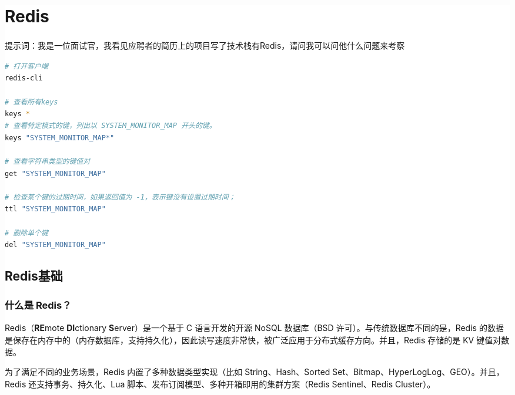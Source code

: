 # Redis

提示词：我是一位面试官，我看见应聘者的简历上的项目写了技术栈有Redis，请问我可以问他什么问题来考察

```bash
# 打开客户端
redis-cli

# 查看所有keys
keys *
# 查看特定模式的键，列出以 SYSTEM_MONITOR_MAP 开头的键。
keys "SYSTEM_MONITOR_MAP*"

# 查看字符串类型的键值对
get "SYSTEM_MONITOR_MAP"

# 检查某个键的过期时间，如果返回值为 -1，表示键没有设置过期时间；
ttl "SYSTEM_MONITOR_MAP"

# 删除单个键
del "SYSTEM_MONITOR_MAP"
```

## Redis基础

### 什么是 Redis？

Redis（**RE**mote **DI**ctionary **S**erver）是一个基于 C 语言开发的开源 NoSQL 数据库（BSD 许可）。与传统数据库不同的是，Redis 的数据是保存在内存中的（内存数据库，支持持久化），因此读写速度非常快，被广泛应用于分布式缓存方向。并且，Redis 存储的是 KV 键值对数据。

为了满足不同的业务场景，Redis 内置了多种数据类型实现（比如 String、Hash、Sorted Set、Bitmap、HyperLogLog、GEO）。并且，Redis 还支持事务、持久化、Lua 脚本、发布订阅模型、多种开箱即用的集群方案（Redis Sentinel、Redis Cluster）。
